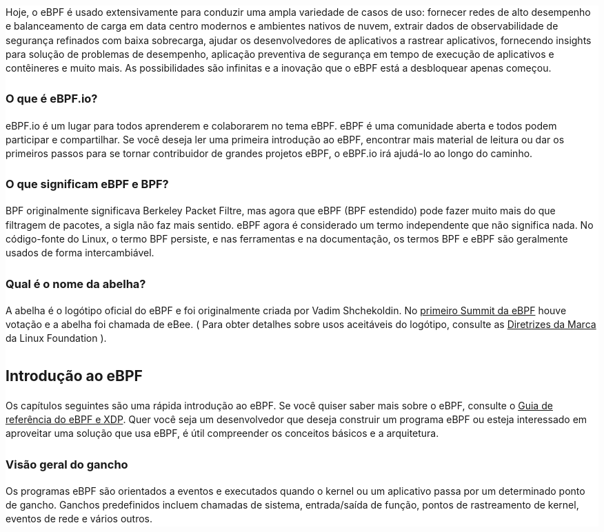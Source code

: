 Hoje, o eBPF é usado extensivamente para conduzir uma ampla variedade de casos de uso: fornecer redes de alto desempenho e balanceamento de carga em data centro modernos e ambientes nativos de nuvem, extrair dados de observabilidade de segurança refinados com baixa sobrecarga, ajudar os desenvolvedores de aplicativos a rastrear aplicativos, fornecendo insights para solução de problemas de desempenho, aplicação preventiva de segurança em tempo de execução de aplicativos e contêineres e muito mais. As possibilidades são infinitas e a inovação que o eBPF está a desbloquear apenas começou.

### O que é eBPF.io?

eBPF.io é um lugar para todos aprenderem e colaborarem no tema eBPF. eBPF é uma comunidade aberta e todos podem participar e compartilhar. Se você deseja ler uma primeira introdução ao eBPF, encontrar mais material de leitura ou dar os primeiros passos para se tornar contribuidor de grandes projetos eBPF, o eBPF.io irá ajudá-lo ao longo do caminho.

### O que significam eBPF e BPF?

BPF originalmente significava Berkeley Packet Filtre, mas agora que eBPF (BPF estendido) pode fazer muito mais do que filtragem de pacotes, a sigla não faz mais sentido. eBPF agora é considerado um termo independente que não significa nada. No código-fonte do Linux, o termo BPF persiste, e nas ferramentas e na documentação, os termos BPF e eBPF são geralmente usados ​​de forma intercambiável.

### Qual é o nome da abelha?

A abelha é o logótipo oficial do eBPF e foi originalmente criada por Vadim Shchekoldin. No [primeiro Summit da eBPF](https://ebpf.io/summit-2020.html) houve votação e a abelha foi chamada de eBee. ( Para obter detalhes sobre usos aceitáveis ​​do logótipo, consulte as [Diretrizes da Marca](https://linuxfoundation.org/brand-guidelines/) da Linux Foundation ).

## Introdução ao eBPF

Os capítulos seguintes são uma rápida introdução ao eBPF. Se você quiser saber mais sobre o eBPF, consulte o [Guia de referência do eBPF e XDP](https://cilium.readthedocs.io/en/stable/bpf/). Quer você seja um desenvolvedor que deseja construir um programa eBPF ou esteja interessado em aproveitar uma solução que usa eBPF, é útil compreender os conceitos básicos e a arquitetura.

### Visão geral do gancho

Os programas eBPF são orientados a eventos e executados quando o kernel ou um aplicativo passa por um determinado ponto de gancho. Ganchos predefinidos incluem chamadas de sistema, entrada/saída de função, pontos de rastreamento de kernel, eventos de rede e vários outros.
